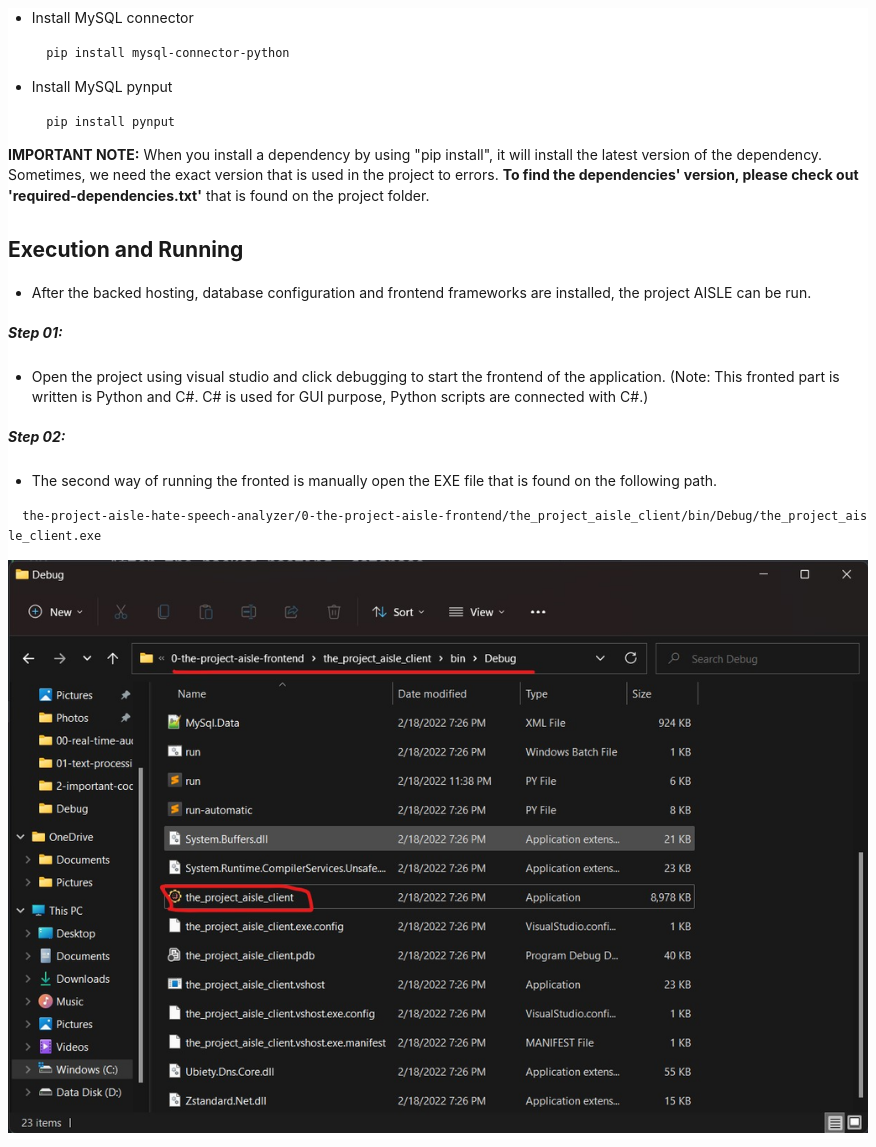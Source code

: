 - Install MySQL connector

  ```
    pip install mysql-connector-python
  ```

- Install MySQL pynput

  ```
    pip install pynput
  ```

**IMPORTANT NOTE:** When you install a dependency by using "pip install", it will install the latest version of the dependency. Sometimes, we need the exact version that is used in the project to errors. **To find the dependencies' version, please check out 'required-dependencies.txt'** that is found on the project folder.

## Execution and Running

  - After the backed hosting, database configuration and frontend frameworks are installed, the project AISLE can be run.


##### Step 01:
 - Open the project using visual studio and click debugging to start the frontend of the application. (Note: This fronted part is written is Python and C#. C# is used for GUI purpose, Python scripts are connected with C#.)

##### Step 02:

  - The second way of running the fronted is manually open the EXE file that is found on the following path.

  ```
    the-project-aisle-hate-speech-analyzer/0-the-project-aisle-frontend/the_project_aisle_client/bin/Debug/the_project_aisle_client.exe
  ```

  ![](github-readme-content/open-exe.jpg)
